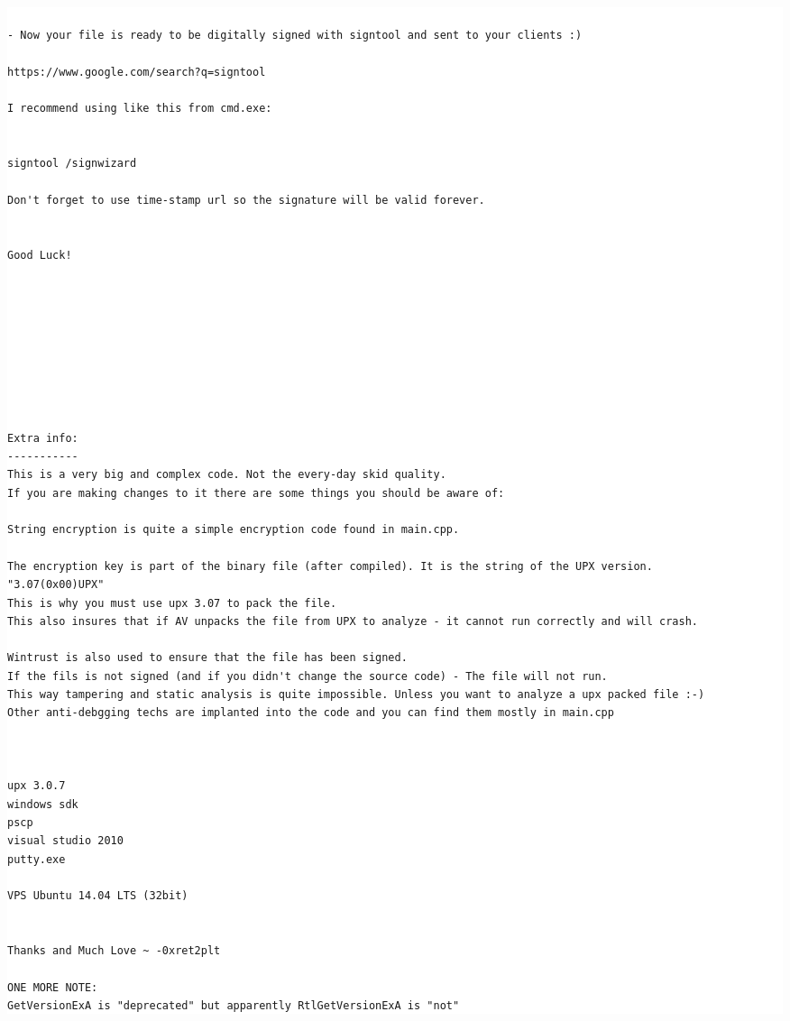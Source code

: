 ```

- Now your file is ready to be digitally signed with signtool and sent to your clients :)

https://www.google.com/search?q=signtool

I recommend using like this from cmd.exe:


signtool /signwizard

Don't forget to use time-stamp url so the signature will be valid forever.


Good Luck!









Extra info:
-----------
This is a very big and complex code. Not the every-day skid quality.
If you are making changes to it there are some things you should be aware of:

String encryption is quite a simple encryption code found in main.cpp.

The encryption key is part of the binary file (after compiled). It is the string of the UPX version.
"3.07(0x00)UPX"
This is why you must use upx 3.07 to pack the file.
This also insures that if AV unpacks the file from UPX to analyze - it cannot run correctly and will crash.

Wintrust is also used to ensure that the file has been signed.
If the fils is not signed (and if you didn't change the source code) - The file will not run.
This way tampering and static analysis is quite impossible. Unless you want to analyze a upx packed file :-)
Other anti-debgging techs are implanted into the code and you can find them mostly in main.cpp



upx 3.0.7
windows sdk
pscp
visual studio 2010
putty.exe

VPS Ubuntu 14.04 LTS (32bit)


Thanks and Much Love ~ -0xret2plt

ONE MORE NOTE:
GetVersionExA is "deprecated" but apparently RtlGetVersionExA is "not"
